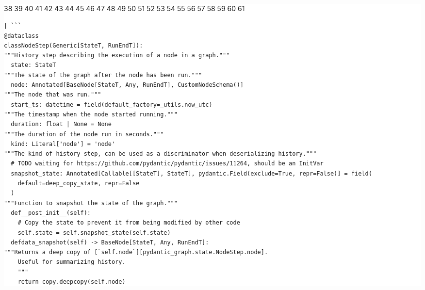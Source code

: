 38
39
40
41
42
43
44
45
46
47
48
49
50
51
52
53
54
55
56
57
58
59
60
61
```
| ```
@dataclass
classNodeStep(Generic[StateT, RunEndT]):
"""History step describing the execution of a node in a graph."""
  state: StateT
"""The state of the graph after the node has been run."""
  node: Annotated[BaseNode[StateT, Any, RunEndT], CustomNodeSchema()]
"""The node that was run."""
  start_ts: datetime = field(default_factory=_utils.now_utc)
"""The timestamp when the node started running."""
  duration: float | None = None
"""The duration of the node run in seconds."""
  kind: Literal['node'] = 'node'
"""The kind of history step, can be used as a discriminator when deserializing history."""
  # TODO waiting for https://github.com/pydantic/pydantic/issues/11264, should be an InitVar
  snapshot_state: Annotated[Callable[[StateT], StateT], pydantic.Field(exclude=True, repr=False)] = field(
    default=deep_copy_state, repr=False
  )
"""Function to snapshot the state of the graph."""
  def__post_init__(self):
    # Copy the state to prevent it from being modified by other code
    self.state = self.snapshot_state(self.state)
  defdata_snapshot(self) -> BaseNode[StateT, Any, RunEndT]:
"""Returns a deep copy of [`self.node`][pydantic_graph.state.NodeStep.node].
    Useful for summarizing history.
    """
    return copy.deepcopy(self.node)

```
  